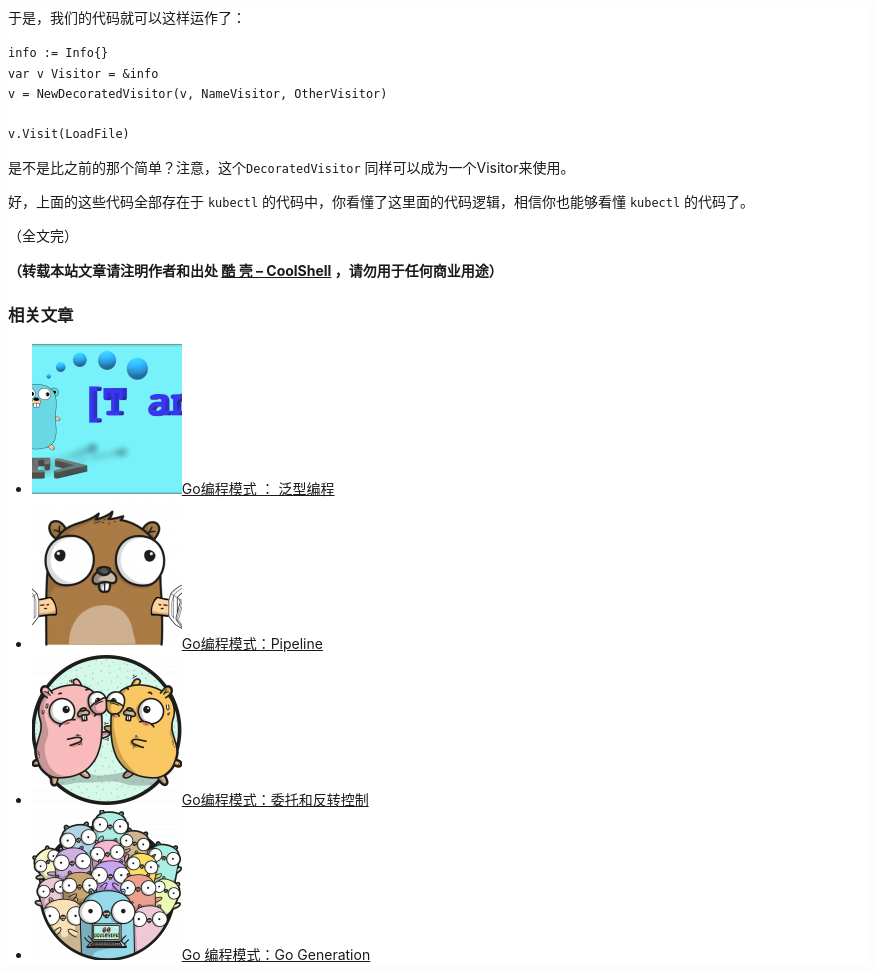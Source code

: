 于是，我们的代码就可以这样运作了：



```
info := Info{}
var v Visitor = &info
v = NewDecoratedVisitor(v, NameVisitor, OtherVisitor)

v.Visit(LoadFile)
```

是不是比之前的那个简单？注意，这个`DecoratedVisitor` 同样可以成为一个Visitor来使用。


好，上面的这些代码全部存在于 `kubectl` 的代码中，你看懂了这里面的代码逻辑，相信你也能够看懂 `kubectl` 的代码了。


（全文完）



**（转载本站文章请注明作者和出处 [酷 壳 – CoolShell](https://coolshell.cn/) ，请勿用于任何商业用途）**



### 相关文章

* [![Go编程模式 ： 泛型编程](../wp-content/uploads/2021/09/go-generics-150x150.png)](https://coolshell.cn/articles/21615.html)[Go编程模式 ： 泛型编程](https://coolshell.cn/articles/21615.html)
* [![Go编程模式：Pipeline](../wp-content/uploads/2020/12/go.line_.-150x150.png)](https://coolshell.cn/articles/21228.html)[Go编程模式：Pipeline](https://coolshell.cn/articles/21228.html)
* [![Go编程模式：委托和反转控制](../wp-content/uploads/2020/12/go.pair_-150x150.png)](https://coolshell.cn/articles/21214.html)[Go编程模式：委托和反转控制](https://coolshell.cn/articles/21214.html)
* [![Go 编程模式：Go Generation](../wp-content/uploads/2020/12/go.generate-150x150.png)](https://coolshell.cn/articles/21179.html)[Go 编程模式：Go Generation](https://coolshell.cn/articles/21179.html)